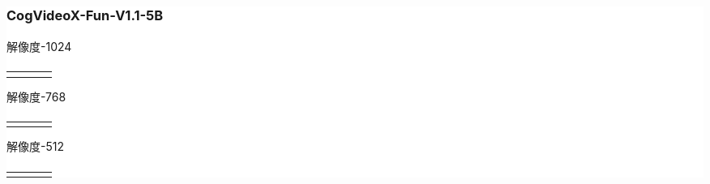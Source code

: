 ### CogVideoX-Fun-V1.1-5B

解像度-1024

<table border="0" style="width: 100%; text-align: left; margin-top: 20px;">
  <tr>
      <td>
          <video src="https://github.com/user-attachments/assets/34e7ec8f-293e-4655-bb14-5e1ee476f788" width="100%" controls autoplay loop></video>
      </td>
      <td>
          <video src="https://github.com/user-attachments/assets/7809c64f-eb8c-48a9-8bdc-ca9261fd5434" width="100%" controls autoplay loop></video>
      </td>
       <td>
          <video src="https://github.com/user-attachments/assets/8e76aaa4-c602-44ac-bcb4-8b24b72c386c" width="100%" controls autoplay loop></video>
     </td>
      <td>
          <video src="https://github.com/user-attachments/assets/19dba894-7c35-4f25-b15c-384167ab3b03" width="100%" controls autoplay loop></video>
     </td>
  </tr>
</table>


解像度-768

<table border="0" style="width: 100%; text-align: left; margin-top: 20px;">
  <tr>
      <td>
          <video src="https://github.com/user-attachments/assets/0bc339b9-455b-44fd-8917-80272d702737" width="100%" controls autoplay loop></video>
      </td>
      <td>
          <video src="https://github.com/user-attachments/assets/70a043b9-6721-4bd9-be47-78b7ec5c27e9" width="100%" controls autoplay loop></video>
      </td>
       <td>
          <video src="https://github.com/user-attachments/assets/d5dd6c09-14f3-40f8-8b6d-91e26519b8ac" width="100%" controls autoplay loop></video>
     </td>
      <td>
          <video src="https://github.com/user-attachments/assets/9327e8bc-4f17-46b0-b50d-38c250a9483a" width="100%" controls autoplay loop></video>
     </td>
  </tr>
</table>

解像度-512

<table border="0" style="width: 100%; text-align: left; margin-top: 20px;">
  <tr>
      <td>
          <video src="https://github.com/user-attachments/assets/ef407030-8062-454d-aba3-131c21e6b58c" width="100%" controls autoplay loop></video>
      </td>
      <td>
          <video src="https://github.com/user-attachments/assets/7610f49e-38b6-4214-aa48-723ae4d1b07e" width="100%" controls autoplay loop></video>
      </td>
       <td>
          <video src="https://github.com/user-attachments/assets/1fff0567-1e15-415c-941e-53ee8ae2c841" width="100%" controls autoplay loop></video>
     </td>
      <td>